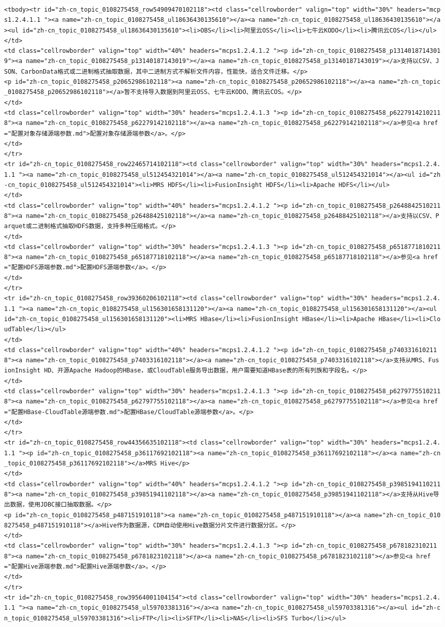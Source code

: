     <tbody><tr id="zh-cn_topic_0108275458_row54909470102118"><td class="cellrowborder" valign="top" width="30%" headers="mcps1.2.4.1.1 "><a name="zh-cn_topic_0108275458_ul18636430135610"></a><a name="zh-cn_topic_0108275458_ul18636430135610"></a><ul id="zh-cn_topic_0108275458_ul18636430135610"><li>OBS</li><li>阿里云OSS</li><li>七牛云KODO</li><li>腾讯云COS</li></ul>
    </td>
    <td class="cellrowborder" valign="top" width="40%" headers="mcps1.2.4.1.2 "><p id="zh-cn_topic_0108275458_p13140187143019"><a name="zh-cn_topic_0108275458_p13140187143019"></a><a name="zh-cn_topic_0108275458_p13140187143019"></a>支持以CSV、JSON、CarbonData格式或二进制格式抽取数据，其中二进制方式不解析文件内容，性能快，适合文件迁移。</p>
    <p id="zh-cn_topic_0108275458_p20652986102118"><a name="zh-cn_topic_0108275458_p20652986102118"></a><a name="zh-cn_topic_0108275458_p20652986102118"></a>暂不支持导入数据到阿里云OSS、七牛云KODO、腾讯云COS。</p>
    </td>
    <td class="cellrowborder" valign="top" width="30%" headers="mcps1.2.4.1.3 "><p id="zh-cn_topic_0108275458_p62279142102118"><a name="zh-cn_topic_0108275458_p62279142102118"></a><a name="zh-cn_topic_0108275458_p62279142102118"></a>参见<a href="配置对象存储源端参数.md">配置对象存储源端参数</a>。</p>
    </td>
    </tr>
    <tr id="zh-cn_topic_0108275458_row22465714102118"><td class="cellrowborder" valign="top" width="30%" headers="mcps1.2.4.1.1 "><a name="zh-cn_topic_0108275458_ul512454321014"></a><a name="zh-cn_topic_0108275458_ul512454321014"></a><ul id="zh-cn_topic_0108275458_ul512454321014"><li>MRS HDFS</li><li>FusionInsight HDFS</li><li>Apache HDFS</li></ul>
    </td>
    <td class="cellrowborder" valign="top" width="40%" headers="mcps1.2.4.1.2 "><p id="zh-cn_topic_0108275458_p26488425102118"><a name="zh-cn_topic_0108275458_p26488425102118"></a><a name="zh-cn_topic_0108275458_p26488425102118"></a>支持以CSV、Parquet或二进制格式抽取HDFS数据，支持多种压缩格式。</p>
    </td>
    <td class="cellrowborder" valign="top" width="30%" headers="mcps1.2.4.1.3 "><p id="zh-cn_topic_0108275458_p65187718102118"><a name="zh-cn_topic_0108275458_p65187718102118"></a><a name="zh-cn_topic_0108275458_p65187718102118"></a>参见<a href="配置HDFS源端参数.md">配置HDFS源端参数</a>。</p>
    </td>
    </tr>
    <tr id="zh-cn_topic_0108275458_row39360206102118"><td class="cellrowborder" valign="top" width="30%" headers="mcps1.2.4.1.1 "><a name="zh-cn_topic_0108275458_ul156301658131120"></a><a name="zh-cn_topic_0108275458_ul156301658131120"></a><ul id="zh-cn_topic_0108275458_ul156301658131120"><li>MRS HBase</li><li>FusionInsight HBase</li><li>Apache HBase</li><li>CloudTable</li></ul>
    </td>
    <td class="cellrowborder" valign="top" width="40%" headers="mcps1.2.4.1.2 "><p id="zh-cn_topic_0108275458_p7403316102118"><a name="zh-cn_topic_0108275458_p7403316102118"></a><a name="zh-cn_topic_0108275458_p7403316102118"></a>支持从MRS、FusionInsight HD、开源Apache Hadoop的HBase，或CloudTable服务导出数据，用户需要知道HBase表的所有列族和字段名。</p>
    </td>
    <td class="cellrowborder" valign="top" width="30%" headers="mcps1.2.4.1.3 "><p id="zh-cn_topic_0108275458_p62797755102118"><a name="zh-cn_topic_0108275458_p62797755102118"></a><a name="zh-cn_topic_0108275458_p62797755102118"></a>参见<a href="配置HBase-CloudTable源端参数.md">配置HBase/CloudTable源端参数</a>。</p>
    </td>
    </tr>
    <tr id="zh-cn_topic_0108275458_row44356635102118"><td class="cellrowborder" valign="top" width="30%" headers="mcps1.2.4.1.1 "><p id="zh-cn_topic_0108275458_p36117692102118"><a name="zh-cn_topic_0108275458_p36117692102118"></a><a name="zh-cn_topic_0108275458_p36117692102118"></a>MRS Hive</p>
    </td>
    <td class="cellrowborder" valign="top" width="40%" headers="mcps1.2.4.1.2 "><p id="zh-cn_topic_0108275458_p39851941102118"><a name="zh-cn_topic_0108275458_p39851941102118"></a><a name="zh-cn_topic_0108275458_p39851941102118"></a>支持从Hive导出数据，使用JDBC接口抽取数据。</p>
    <p id="zh-cn_topic_0108275458_p487151910118"><a name="zh-cn_topic_0108275458_p487151910118"></a><a name="zh-cn_topic_0108275458_p487151910118"></a>Hive作为数据源，CDM自动使用Hive数据分片文件进行数据分区。</p>
    </td>
    <td class="cellrowborder" valign="top" width="30%" headers="mcps1.2.4.1.3 "><p id="zh-cn_topic_0108275458_p6781823102118"><a name="zh-cn_topic_0108275458_p6781823102118"></a><a name="zh-cn_topic_0108275458_p6781823102118"></a>参见<a href="配置Hive源端参数.md">配置Hive源端参数</a>。</p>
    </td>
    </tr>
    <tr id="zh-cn_topic_0108275458_row39564001104154"><td class="cellrowborder" valign="top" width="30%" headers="mcps1.2.4.1.1 "><a name="zh-cn_topic_0108275458_ul59703381316"></a><a name="zh-cn_topic_0108275458_ul59703381316"></a><ul id="zh-cn_topic_0108275458_ul59703381316"><li>FTP</li><li>SFTP</li><li>NAS</li><li>SFS Turbo</li></ul>
